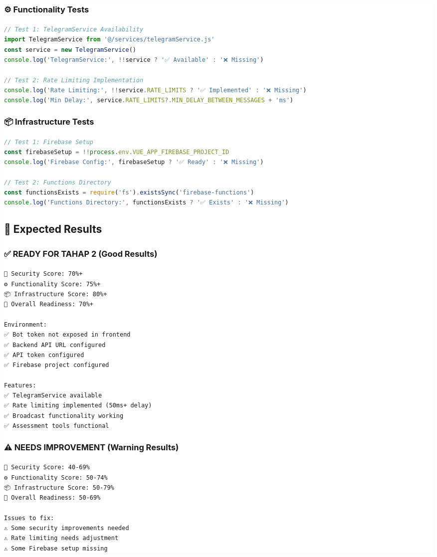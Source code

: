 ### ⚙️ Functionality Tests
```javascript
// Test 1: TelegramService Availability
import TelegramService from '@/services/telegramService.js'
const service = new TelegramService()
console.log('TelegramService:', !!service ? '✅ Available' : '❌ Missing')

// Test 2: Rate Limiting Implementation
console.log('Rate Limiting:', !!service.RATE_LIMITS ? '✅ Implemented' : '❌ Missing')
console.log('Min Delay:', service.RATE_LIMITS?.MIN_DELAY_BETWEEN_MESSAGES + 'ms')
```

### 📦 Infrastructure Tests
```javascript
// Test 1: Firebase Setup
const firebaseSetup = !!process.env.VUE_APP_FIREBASE_PROJECT_ID
console.log('Firebase Config:', firebaseSetup ? '✅ Ready' : '❌ Missing')

// Test 2: Functions Directory
const functionsExists = require('fs').existsSync('firebase-functions')
console.log('Functions Directory:', functionsExists ? '✅ Exists' : '❌ Missing')
```

## 🎯 Expected Results

### ✅ READY FOR TAHAP 2 (Good Results)
```
🔐 Security Score: 70%+
⚙️ Functionality Score: 75%+
📦 Infrastructure Score: 80%+
🎯 Overall Readiness: 70%+

Environment:
✅ Bot token not exposed in frontend
✅ Backend API URL configured
✅ API token configured
✅ Firebase project configured

Features:
✅ TelegramService available
✅ Rate limiting implemented (50ms+ delay)
✅ Broadcast functionality working
✅ Assessment tools functional
```

### ⚠️ NEEDS IMPROVEMENT (Warning Results)
```
🔐 Security Score: 40-69%
⚙️ Functionality Score: 50-74%
📦 Infrastructure Score: 50-79%
🎯 Overall Readiness: 50-69%

Issues to fix:
⚠️ Some security improvements needed
⚠️ Rate limiting needs adjustment
⚠️ Some Firebase setup missing
```
